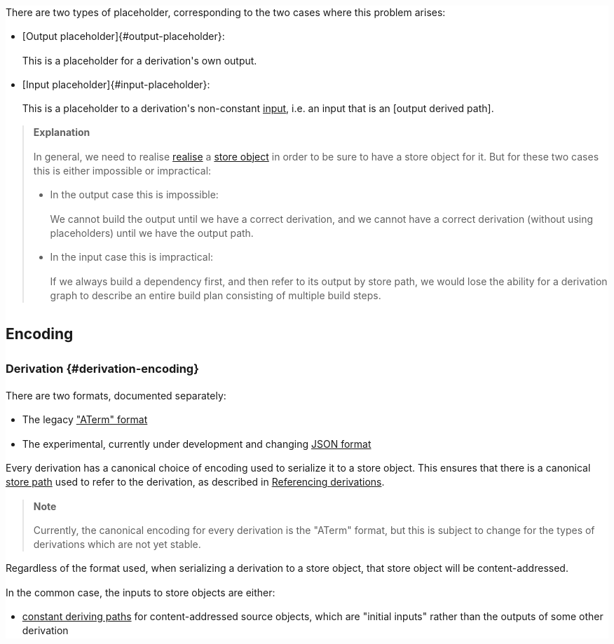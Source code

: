 There are two types of placeholder, corresponding to the two cases where this problem arises:

- [Output placeholder]{#output-placeholder}:

  This is a placeholder for a derivation's own output.

- [Input placeholder]{#input-placeholder}:

  This is a placeholder to a derivation's non-constant [input],
  i.e. an input that is an [output derived path].

> **Explanation**
>
> In general, we need to realise [realise] a [store object] in order to be sure to have a store object for it.
> But for these two cases this is either impossible or impractical:
>
> - In the output case this is impossible:
>
>   We cannot build the output until we have a correct derivation, and we cannot have a correct derivation (without using placeholders) until we have the output path.
>
> - In the input case this is impractical:
>
>   If we always build a dependency first, and then refer to its output by store path, we would lose the ability for a derivation graph to describe an entire build plan consisting of multiple build steps.

## Encoding

### Derivation {#derivation-encoding}

There are two formats, documented separately:

- The legacy ["ATerm" format](@docroot@/protocols/derivation-aterm.md)

- The experimental, currently under development and changing [JSON format](@docroot@/protocols/json/derivation.md)

Every derivation has a canonical choice of encoding used to serialize it to a store object.
This ensures that there is a canonical [store path] used to refer to the derivation, as described in [Referencing derivations](#derivation-path).

> **Note**
>
> Currently, the canonical encoding for every derivation is the "ATerm" format,
> but this is subject to change for the types of derivations which are not yet stable.

Regardless of the format used, when serializing a derivation to a store object, that store object will be content-addressed.

In the common case, the inputs to store objects are either:

 - [constant deriving paths](#deriving-path-constant) for content-addressed source objects, which are "initial inputs" rather than the outputs of some other derivation


[store derivation]: #store-derivation
[inputs]: #inputs
[input]: #inputs
[outputs]: ./outputs/index.md
[output]: ./outputs/index.md
[process creation fields]: #process-creation-fields
[builder]: #builder
[args]: #args
[env]: #env
[system]: #system
[content-addressed store]: @docroot@/glossary.md#gloss-content-addressed-store
[build system]: @docroot@/glossary.md#gloss-build-system
[deriving path]: #deriving-path
[validity]: @docroot@/glossary.md#gloss-validity
[`system` configuration option]: @docroot@/command-ref/conf-file.md#conf-system
[`extra-platforms` configuration option]: @docroot@/command-ref/conf-file.md#conf-extra-platforms
[content-addressing derivation]: @docroot@/glossary.md#gloss-content-addressing-derivation
[realise]: @docroot@/glossary.md#gloss-realise
[store object]: @docroot@/store/store-object.md
[store path]: @docroot@/store/store-path.md
[Bsd instance]: @docroot@/glossary.md#gloss-bsd-instance